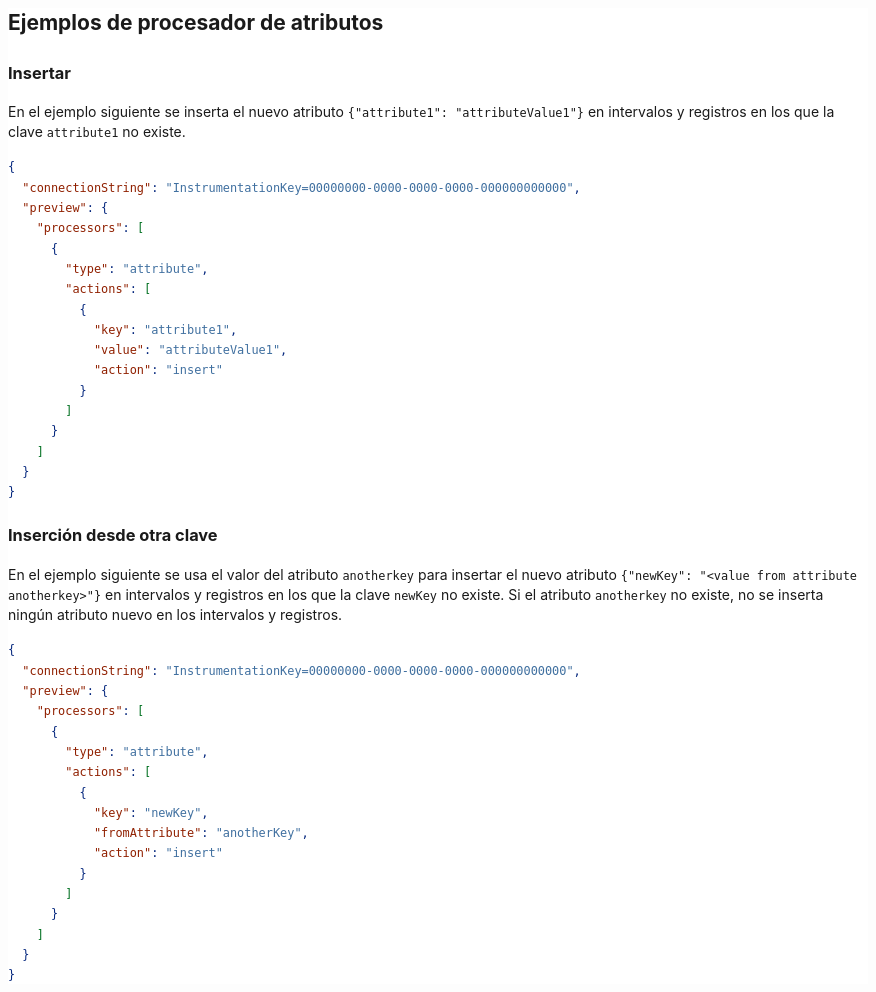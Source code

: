## <a name="attribute-processor-samples"></a>Ejemplos de procesador de atributos

### <a name="insert"></a>Insertar

En el ejemplo siguiente se inserta el nuevo atributo `{"attribute1": "attributeValue1"}` en intervalos y registros en los que la clave `attribute1` no existe.

```json
{
  "connectionString": "InstrumentationKey=00000000-0000-0000-0000-000000000000",
  "preview": {
    "processors": [
      {
        "type": "attribute",
        "actions": [
          {
            "key": "attribute1",
            "value": "attributeValue1",
            "action": "insert"
          }
        ]
      }
    ]
  }
}
```

### <a name="insert-from-another-key"></a>Inserción desde otra clave

En el ejemplo siguiente se usa el valor del atributo `anotherkey` para insertar el nuevo atributo `{"newKey": "<value from attribute anotherkey>"}` en intervalos y registros en los que la clave `newKey` no existe. Si el atributo `anotherkey` no existe, no se inserta ningún atributo nuevo en los intervalos y registros.

```json
{
  "connectionString": "InstrumentationKey=00000000-0000-0000-0000-000000000000",
  "preview": {
    "processors": [
      {
        "type": "attribute",
        "actions": [
          {
            "key": "newKey",
            "fromAttribute": "anotherKey",
            "action": "insert"
          }
        ]
      }
    ]
  }
}
```
